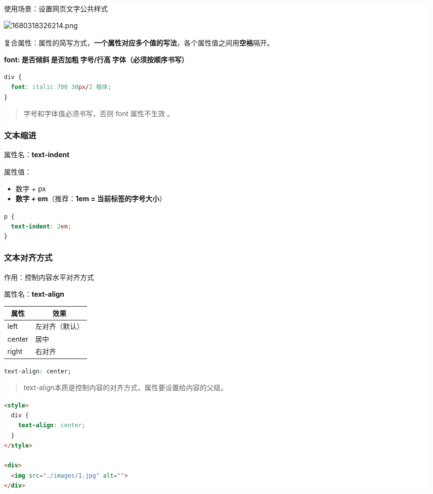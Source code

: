 使用场景：设置网页文字公共样式 

![1680318326214.png](https://s2.loli.net/2024/02/06/Ufd5GCDujHaqOIy.png)

复合属性：属性的简写方式，**一个属性对应多个值的写法**，各个属性值之间用**空格**隔开。

**font: 是否倾斜  是否加粗  字号/行高 字体（必须按顺序书写）**

```css
div {
  font: italic 700 30px/2 楷体;
}
```

> 字号和字体值必须书写，否则 font 属性不生效 。

### 文本缩进 

属性名：**text-indent**

属性值：

* 数字 + px
* **数字 + em**（推荐：**1em = 当前标签的字号大小**）

```css
p {
  text-indent: 2em;
}
```

### 文本对齐方式 

作用：控制内容水平对齐方式

属性名：**text-align**

| 属性   | 效果           |
| ------ | -------------- |
| left   | 左对齐（默认） |
| center | 居中           |
| right  | 右对齐         |



```css
text-align: center;
```

> text-align本质是控制内容的对齐方式，属性要设置给内容的父级。 

```html
<style>
  div {
    text-align: center;
  }
</style>

<div>
  <img src="./images/1.jpg" alt="">
</div>
```
